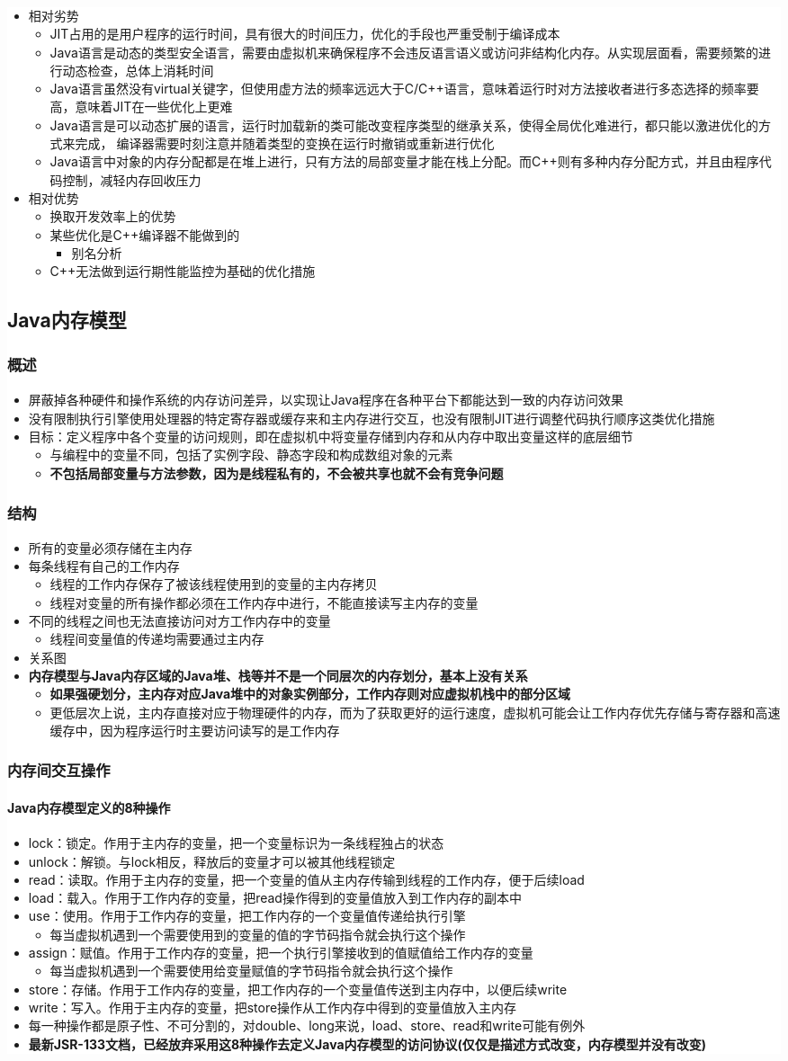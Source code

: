 - 相对劣势
  - JIT占用的是用户程序的运行时间，具有很大的时间压力，优化的手段也严重受制于编译成本
  - Java语言是动态的类型安全语言，需要由虚拟机来确保程序不会违反语言语义或访问非结构化内存。从实现层面看，需要频繁的进行动态检查，总体上消耗时间
  - Java语言虽然没有virtual关键字，但使用虚方法的频率远远大于C/C++语言，意味着运行时对方法接收者进行多态选择的频率要高，意味着JIT在一些优化上更难
  - Java语言是可以动态扩展的语言，运行时加载新的类可能改变程序类型的继承关系，使得全局优化难进行，都只能以激进优化的方式来完成，
    编译器需要时刻注意并随着类型的变换在运行时撤销或重新进行优化
  - Java语言中对象的内存分配都是在堆上进行，只有方法的局部变量才能在栈上分配。而C++则有多种内存分配方式，并且由程序代码控制，减轻内存回收压力
- 相对优势
  - 换取开发效率上的优势
  - 某些优化是C++编译器不能做到的
    - 别名分析
  - C++无法做到运行期性能监控为基础的优化措施



## Java内存模型

### 概述

* 屏蔽掉各种硬件和操作系统的内存访问差异，以实现让Java程序在各种平台下都能达到一致的内存访问效果
* 没有限制执行引擎使用处理器的特定寄存器或缓存来和主内存进行交互，也没有限制JIT进行调整代码执行顺序这类优化措施
* 目标：定义程序中各个变量的访问规则，即在虚拟机中将变量存储到内存和从内存中取出变量这样的底层细节
  - 与编程中的变量不同，包括了实例字段、静态字段和构成数组对象的元素
  - **不包括局部变量与方法参数，因为是线程私有的，不会被共享也就不会有竞争问题**

### 结构

- 所有的变量必须存储在主内存
- 每条线程有自己的工作内存
  - 线程的工作内存保存了被该线程使用到的变量的主内存拷贝
  - 线程对变量的所有操作都必须在工作内存中进行，不能直接读写主内存的变量
- 不同的线程之间也无法直接访问对方工作内存中的变量
  - 线程间变量值的传递均需要通过主内存
- 关系图
- **内存模型与Java内存区域的Java堆、栈等并不是一个同层次的内存划分，基本上没有关系**
  - **如果强硬划分，主内存对应Java堆中的对象实例部分，工作内存则对应虚拟机栈中的部分区域**
  - 更低层次上说，主内存直接对应于物理硬件的内存，而为了获取更好的运行速度，虚拟机可能会让工作内存优先存储与寄存器和高速缓存中，因为程序运行时主要访问读写的是工作内存

### 内存间交互操作

#### Java内存模型定义的8种操作

- lock：锁定。作用于主内存的变量，把一个变量标识为一条线程独占的状态
- unlock：解锁。与lock相反，释放后的变量才可以被其他线程锁定
- read：读取。作用于主内存的变量，把一个变量的值从主内存传输到线程的工作内存，便于后续load
- load：载入。作用于工作内存的变量，把read操作得到的变量值放入到工作内存的副本中
- use：使用。作用于工作内存的变量，把工作内存的一个变量值传递给执行引擎
  - 每当虚拟机遇到一个需要使用到的变量的值的字节码指令就会执行这个操作
- assign：赋值。作用于工作内存的变量，把一个执行引擎接收到的值赋值给工作内存的变量
  - 每当虚拟机遇到一个需要使用给变量赋值的字节码指令就会执行这个操作
- store：存储。作用于工作内存的变量，把工作内存的一个变量值传送到主内存中，以便后续write
- write：写入。作用于主内存的变量，把store操作从工作内存中得到的变量值放入主内存
- 每一种操作都是原子性、不可分割的，对double、long来说，load、store、read和write可能有例外
- **最新JSR-133文档，已经放弃采用这8种操作去定义Java内存模型的访问协议(仅仅是描述方式改变，内存模型并没有改变)**
